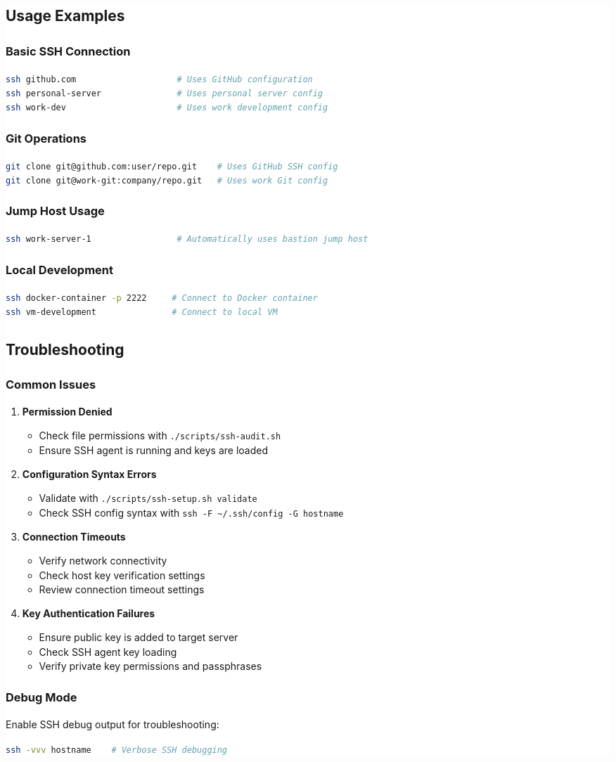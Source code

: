 ## Usage Examples

### Basic SSH Connection
```bash
ssh github.com                    # Uses GitHub configuration
ssh personal-server               # Uses personal server config
ssh work-dev                      # Uses work development config
```

### Git Operations
```bash
git clone git@github.com:user/repo.git    # Uses GitHub SSH config
git clone git@work-git:company/repo.git   # Uses work Git config
```

### Jump Host Usage
```bash
ssh work-server-1                 # Automatically uses bastion jump host
```

### Local Development
```bash
ssh docker-container -p 2222     # Connect to Docker container
ssh vm-development               # Connect to local VM
```

## Troubleshooting

### Common Issues

1. **Permission Denied**
   - Check file permissions with `./scripts/ssh-audit.sh`
   - Ensure SSH agent is running and keys are loaded

2. **Configuration Syntax Errors**
   - Validate with `./scripts/ssh-setup.sh validate`
   - Check SSH config syntax with `ssh -F ~/.ssh/config -G hostname`

3. **Connection Timeouts**
   - Verify network connectivity
   - Check host key verification settings
   - Review connection timeout settings

4. **Key Authentication Failures**
   - Ensure public key is added to target server
   - Check SSH agent key loading
   - Verify private key permissions and passphrases

### Debug Mode

Enable SSH debug output for troubleshooting:
```bash
ssh -vvv hostname    # Verbose SSH debugging
```
